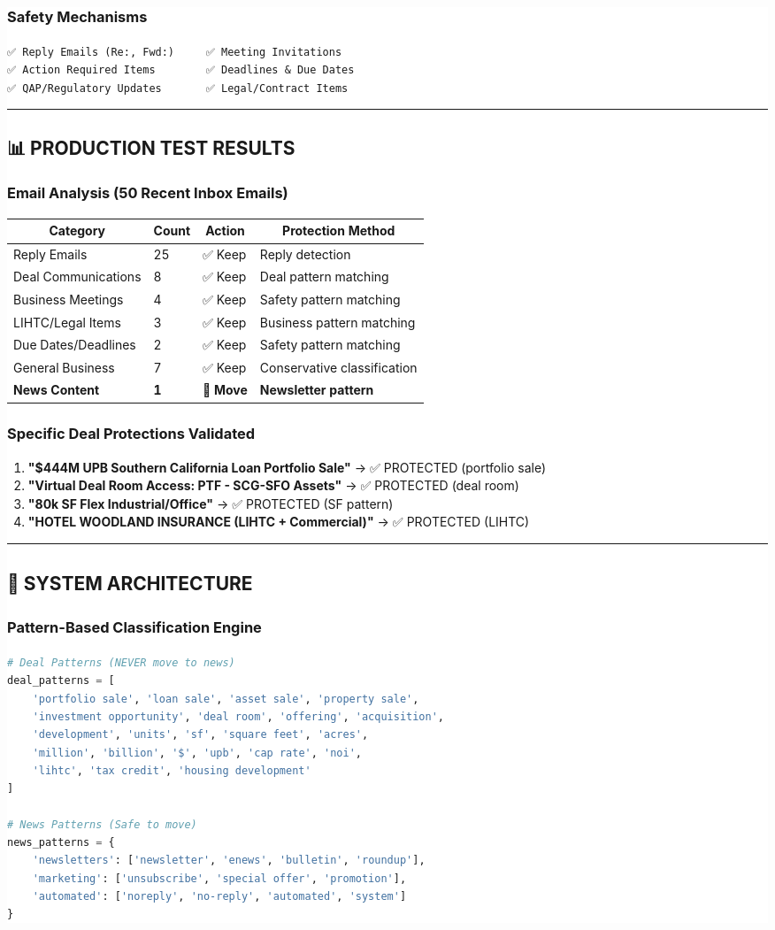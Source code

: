 ### Safety Mechanisms
```
✅ Reply Emails (Re:, Fwd:)     ✅ Meeting Invitations
✅ Action Required Items        ✅ Deadlines & Due Dates
✅ QAP/Regulatory Updates       ✅ Legal/Contract Items
```

---

## 📊 PRODUCTION TEST RESULTS

### Email Analysis (50 Recent Inbox Emails)
| Category | Count | Action | Protection Method |
|----------|-------|--------|-------------------|
| Reply Emails | 25 | ✅ Keep | Reply detection |
| Deal Communications | 8 | ✅ Keep | Deal pattern matching |
| Business Meetings | 4 | ✅ Keep | Safety pattern matching |
| LIHTC/Legal Items | 3 | ✅ Keep | Business pattern matching |
| Due Dates/Deadlines | 2 | ✅ Keep | Safety pattern matching |
| General Business | 7 | ✅ Keep | Conservative classification |
| **News Content** | **1** | **📰 Move** | **Newsletter pattern** |

### Specific Deal Protections Validated
1. **"$444M UPB Southern California Loan Portfolio Sale"** → ✅ PROTECTED (portfolio sale)
2. **"Virtual Deal Room Access: PTF - SCG-SFO Assets"** → ✅ PROTECTED (deal room)
3. **"80k SF Flex Industrial/Office"** → ✅ PROTECTED (SF pattern)
4. **"HOTEL WOODLAND INSURANCE (LIHTC + Commercial)"** → ✅ PROTECTED (LIHTC)

---

## 🎯 SYSTEM ARCHITECTURE

### Pattern-Based Classification Engine
```python
# Deal Patterns (NEVER move to news)
deal_patterns = [
    'portfolio sale', 'loan sale', 'asset sale', 'property sale',
    'investment opportunity', 'deal room', 'offering', 'acquisition',
    'development', 'units', 'sf', 'square feet', 'acres',
    'million', 'billion', '$', 'upb', 'cap rate', 'noi',
    'lihtc', 'tax credit', 'housing development'
]

# News Patterns (Safe to move)
news_patterns = {
    'newsletters': ['newsletter', 'enews', 'bulletin', 'roundup'],
    'marketing': ['unsubscribe', 'special offer', 'promotion'],
    'automated': ['noreply', 'no-reply', 'automated', 'system']
}
```
